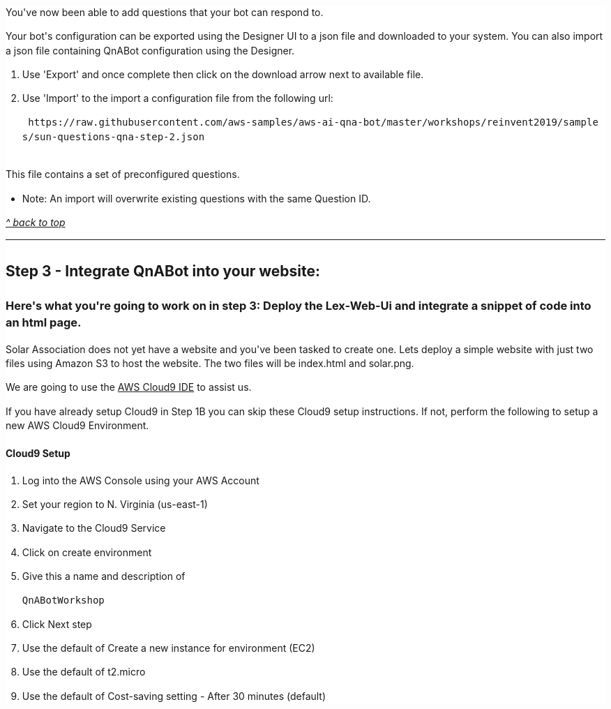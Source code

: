 You've now been able to add questions that your bot can respond to. 

Your bot's configuration can be exported using the Designer UI to a json file and downloaded to your system. You can also import a json file
containing QnABot configuration using the Designer.

1) Use 'Export' and once complete then click on the download arrow next to available file.

2) Use 'Import' to the import a configuration file from the following url:

    <pre>
    https://raw.githubusercontent.com/aws-samples/aws-ai-qna-bot/master/workshops/reinvent2019/samples/sun-questions-qna-step-2.json
    </pre>
 
This file contains a set of preconfigured questions. 

* Note: An import will overwrite existing questions with the same Question ID. 

[*^ back to top*](#solar-association-deploying-and-customizing-a-ready-made-question-and-answer-bot)

* * *

## Step 3 - Integrate QnABot into your website:

### Here's what you're going to work on in step 3: Deploy the Lex-Web-Ui and integrate a snippet of code into an html page.

Solar Association does not yet have a website and you've been tasked to create one. Lets deploy a simple 
website with just two files using Amazon S3 to host the website. The two files will be index.html and solar.png. 

We are going to use the [AWS Cloud9 IDE](https://aws.amazon.com/cloud9/ "Cloud9") to assist us. 

If you have already setup Cloud9 in Step 1B you can skip these Cloud9 setup instructions.  If not, perform the following to setup a new AWS Cloud9 Environment. 

#### Cloud9 Setup
   
1) Log into the AWS Console using your AWS Account

2) Set your region to N. Virginia (us-east-1)

3) Navigate to the Cloud9 Service

4) Click on create environment

5) Give this a name and description of <pre>QnABotWorkshop</pre>

6) Click Next step

7) Use the default of Create a new instance for environment (EC2)

8) Use the default of t2.micro

9) Use the default of Cost-saving setting - After 30 minutes (default)
